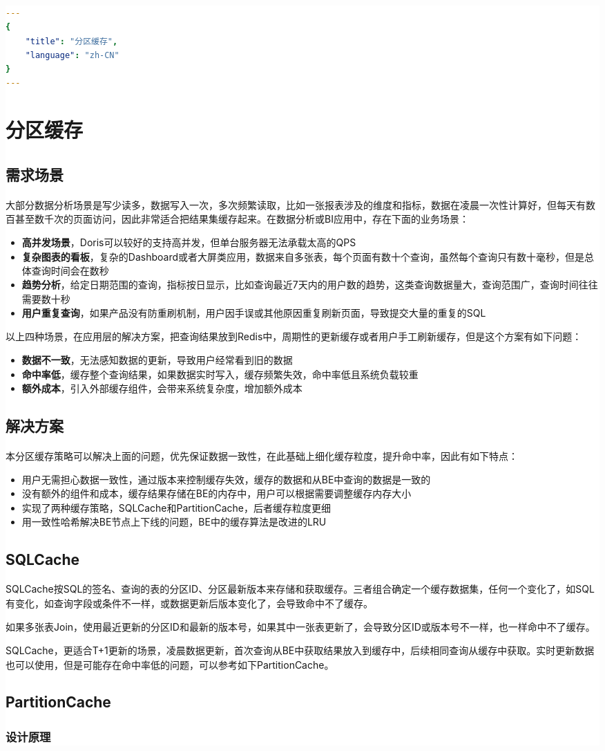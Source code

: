 ```yaml
---
{
    "title": "分区缓存",
    "language": "zh-CN"
}
---
```




# 分区缓存

## 需求场景

大部分数据分析场景是写少读多，数据写入一次，多次频繁读取，比如一张报表涉及的维度和指标，数据在凌晨一次性计算好，但每天有数百甚至数千次的页面访问，因此非常适合把结果集缓存起来。在数据分析或BI应用中，存在下面的业务场景：

- **高并发场景**，Doris可以较好的支持高并发，但单台服务器无法承载太高的QPS
- **复杂图表的看板**，复杂的Dashboard或者大屏类应用，数据来自多张表，每个页面有数十个查询，虽然每个查询只有数十毫秒，但是总体查询时间会在数秒
- **趋势分析**，给定日期范围的查询，指标按日显示，比如查询最近7天内的用户数的趋势，这类查询数据量大，查询范围广，查询时间往往需要数十秒
- **用户重复查询**，如果产品没有防重刷机制，用户因手误或其他原因重复刷新页面，导致提交大量的重复的SQL

以上四种场景，在应用层的解决方案，把查询结果放到Redis中，周期性的更新缓存或者用户手工刷新缓存，但是这个方案有如下问题：

- **数据不一致**，无法感知数据的更新，导致用户经常看到旧的数据
- **命中率低**，缓存整个查询结果，如果数据实时写入，缓存频繁失效，命中率低且系统负载较重
- **额外成本**，引入外部缓存组件，会带来系统复杂度，增加额外成本

## 解决方案

本分区缓存策略可以解决上面的问题，优先保证数据一致性，在此基础上细化缓存粒度，提升命中率，因此有如下特点：

- 用户无需担心数据一致性，通过版本来控制缓存失效，缓存的数据和从BE中查询的数据是一致的
- 没有额外的组件和成本，缓存结果存储在BE的内存中，用户可以根据需要调整缓存内存大小
- 实现了两种缓存策略，SQLCache和PartitionCache，后者缓存粒度更细
- 用一致性哈希解决BE节点上下线的问题，BE中的缓存算法是改进的LRU

## SQLCache

SQLCache按SQL的签名、查询的表的分区ID、分区最新版本来存储和获取缓存。三者组合确定一个缓存数据集，任何一个变化了，如SQL有变化，如查询字段或条件不一样，或数据更新后版本变化了，会导致命中不了缓存。

如果多张表Join，使用最近更新的分区ID和最新的版本号，如果其中一张表更新了，会导致分区ID或版本号不一样，也一样命中不了缓存。

SQLCache，更适合T+1更新的场景，凌晨数据更新，首次查询从BE中获取结果放入到缓存中，后续相同查询从缓存中获取。实时更新数据也可以使用，但是可能存在命中率低的问题，可以参考如下PartitionCache。

## PartitionCache

### 设计原理
